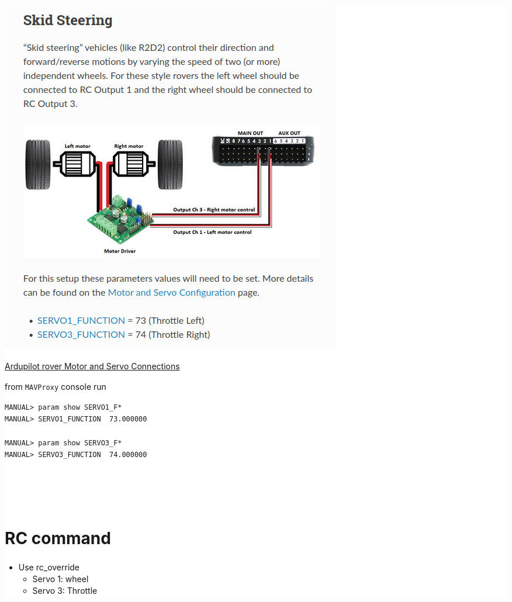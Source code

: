 ![](/images/2020-10-28-06-17-46.png)

[Ardupilot rover Motor and Servo Connections](https://ardupilot.org/rover/docs/rover-motor-and-servo-connections.html)


from `MAVProxy` console run

```
MANUAL> param show SERVO1_F*
MANUAL> SERVO1_FUNCTION  73.000000

MANUAL> param show SERVO3_F*
MANUAL> SERVO3_FUNCTION  74.000000

```

&nbsp;  
&nbsp;  
&nbsp;
# RC command
- Use rc_override
    - Servo 1: wheel
    - Servo 3: Throttle
  